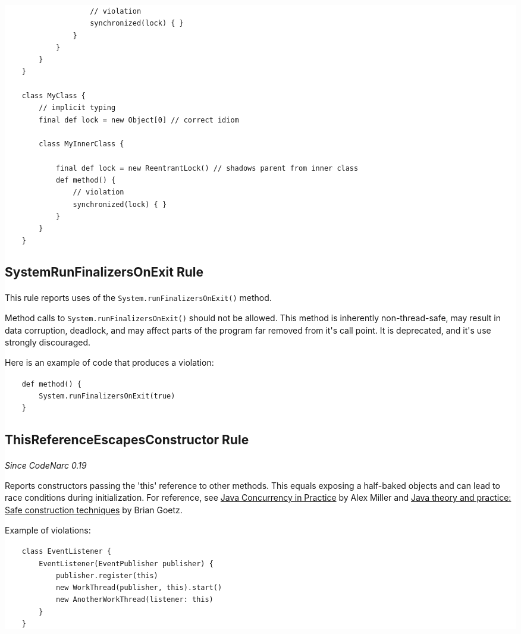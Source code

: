 ```
                    // violation
                    synchronized(lock) { }
                }
            }
        }
    }

    class MyClass {
        // implicit typing
        final def lock = new Object[0] // correct idiom

        class MyInnerClass {

            final def lock = new ReentrantLock() // shadows parent from inner class
            def method() {
                // violation
                synchronized(lock) { }
            }
        }
    }
```


## SystemRunFinalizersOnExit Rule


This rule reports uses of the `System.runFinalizersOnExit()` method.

Method calls to `System.runFinalizersOnExit()` should not be allowed. This method is inherently
non-thread-safe, may result in data corruption, deadlock, and may affect parts of the program
far removed from it's call point. It is deprecated, and it's use strongly discouraged.

Here is an example of code that produces a violation:

```
    def method() {
        System.runFinalizersOnExit(true)
    }
```


## ThisReferenceEscapesConstructor Rule

*Since CodeNarc 0.19*

Reports constructors passing the 'this' reference to other methods.
This equals exposing a half-baked objects and can lead to race conditions during initialization.
For reference, see [Java Concurrency in Practice](http://www.slideshare.net/alexmiller/java-concurrency-gotchas-3666977/38) by Alex Miller
and [Java theory and practice: Safe construction techniques](http://www.ibm.com/developerworks/java/library/j-jtp0618/index.html) by Brian Goetz.

Example of violations:

```
    class EventListener {
        EventListener(EventPublisher publisher) {
            publisher.register(this)
            new WorkThread(publisher, this).start()
            new AnotherWorkThread(listener: this)
        }
    }
```
